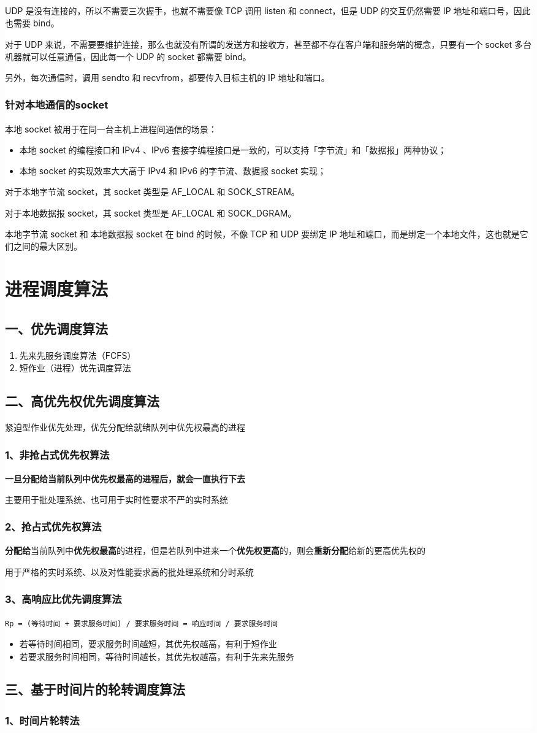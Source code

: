 UDP 是没有连接的，所以不需要三次握手，也就不需要像 TCP 调用 listen 和 connect，但是 UDP 的交互仍然需要 IP 地址和端口号，因此也需要 bind。

对于 UDP 来说，不需要要维护连接，那么也就没有所谓的发送方和接收方，甚至都不存在客户端和服务端的概念，只要有一个 socket 多台机器就可以任意通信，因此每一个 UDP 的 socket 都需要 bind。

另外，每次通信时，调用 sendto 和 recvfrom，都要传入目标主机的 IP 地址和端口。

### 针对本地通信的socket

本地 socket 被用于在同一台主机上进程间通信的场景：

- 本地 socket 的编程接口和 IPv4 、IPv6 套接字编程接口是一致的，可以支持「字节流」和「数据报」两种协议；

- 本地 socket 的实现效率大大高于 IPv4 和 IPv6 的字节流、数据报 socket 实现；

对于本地字节流 socket，其 socket 类型是 AF_LOCAL 和 SOCK_STREAM。

对于本地数据报 socket，其 socket 类型是 AF_LOCAL 和 SOCK_DGRAM。

本地字节流 socket 和 本地数据报 socket 在 bind 的时候，不像 TCP 和 UDP 要绑定 IP 地址和端口，而是绑定一个本地文件，这也就是它们之间的最大区别。



# 进程调度算法

## 一、优先调度算法

1. 先来先服务调度算法（FCFS）
2. 短作业（进程）优先调度算法

## 二、高优先权优先调度算法

紧迫型作业优先处理，优先分配给就绪队列中优先权最高的进程

### 1、非抢占式优先权算法

**一旦分配给当前队列中优先权最高的进程后，就会一直执行下去**

主要用于批处理系统、也可用于实时性要求不严的实时系统

### 2、抢占式优先权算法

**分配给**当前队列中**优先权最高**的进程，但是若队列中进来一个**优先权更高**的，则会**重新分配**给新的更高优先权的

用于严格的实时系统、以及对性能要求高的批处理系统和分时系统

### 3、高响应比优先调度算法

`Rp = (等待时间 + 要求服务时间) / 要求服务时间 = 响应时间 / 要求服务时间`

- 若等待时间相同，要求服务时间越短，其优先权越高，有利于短作业
- 若要求服务时间相同，等待时间越长，其优先权越高，有利于先来先服务

## 三、基于时间片的轮转调度算法

### 1、时间片轮转法
